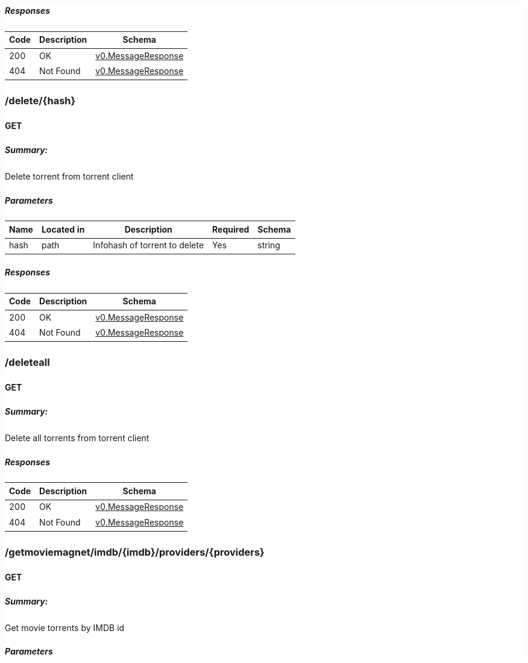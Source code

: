 ##### Responses

| Code | Description | Schema |
| ---- | ----------- | ------ |
| 200 | OK | [v0.MessageResponse](#v0.MessageResponse) |
| 404 | Not Found | [v0.MessageResponse](#v0.MessageResponse) |

### /delete/{hash}

#### GET
##### Summary:

Delete torrent from torrent client

##### Parameters

| Name | Located in | Description | Required | Schema |
| ---- | ---------- | ----------- | -------- | ---- |
| hash | path | Infohash of torrent to delete | Yes | string |

##### Responses

| Code | Description | Schema |
| ---- | ----------- | ------ |
| 200 | OK | [v0.MessageResponse](#v0.MessageResponse) |
| 404 | Not Found | [v0.MessageResponse](#v0.MessageResponse) |

### /deleteall

#### GET
##### Summary:

Delete all torrents from torrent client

##### Responses

| Code | Description | Schema |
| ---- | ----------- | ------ |
| 200 | OK | [v0.MessageResponse](#v0.MessageResponse) |
| 404 | Not Found | [v0.MessageResponse](#v0.MessageResponse) |

### /getmoviemagnet/imdb/{imdb}/providers/{providers}

#### GET
##### Summary:

Get movie torrents by IMDB id

##### Parameters
